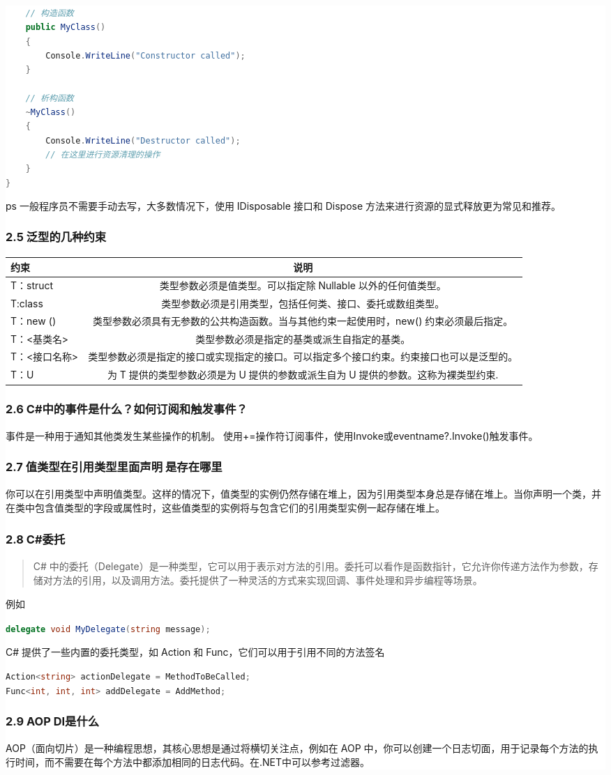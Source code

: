 ```C#
    // 构造函数
    public MyClass()
    {
        Console.WriteLine("Constructor called");
    }

    // 析构函数
    ~MyClass()
    {
        Console.WriteLine("Destructor called");
        // 在这里进行资源清理的操作
    }
}
```
ps 一般程序员不需要手动去写，大多数情况下，使用 IDisposable 接口和 Dispose 方法来进行资源的显式释放更为常见和推荐。

###  2.5 泛型的几种约束
| 约束  | 说明 |
|:--------| :---------:|
| T：struct  |  类型参数必须是值类型。可以指定除 Nullable 以外的任何值类型。  |
| T:class  |  类型参数必须是引用类型，包括任何类、接口、委托或数组类型。  |
| T：new ()  |  类型参数必须具有无参数的公共构造函数。当与其他约束一起使用时，new() 约束必须最后指定。  |
| T：<基类名>  |  类型参数必须是指定的基类或派生自指定的基类。  |
| T：<接口名称>  |  类型参数必须是指定的接口或实现指定的接口。可以指定多个接口约束。约束接口也可以是泛型的。  |
| T：U  |  为 T 提供的类型参数必须是为 U 提供的参数或派生自为 U 提供的参数。这称为裸类型约束.  |

### 2.6 C#中的事件是什么？如何订阅和触发事件？
事件是一种用于通知其他类发生某些操作的机制。
使用+=操作符订阅事件，使用Invoke或eventname?.Invoke()触发事件。

### 2.7 值类型在引用类型里面声明 是存在哪里
你可以在引用类型中声明值类型。这样的情况下，值类型的实例仍然存储在堆上，因为引用类型本身总是存储在堆上。当你声明一个类，并在类中包含值类型的字段或属性时，这些值类型的实例将与包含它们的引用类型实例一起存储在堆上。

### 2.8 C#委托
>C# 中的委托（Delegate）是一种类型，它可以用于表示对方法的引用。委托可以看作是函数指针，它允许你传递方法作为参数，存储对方法的引用，以及调用方法。委托提供了一种灵活的方式来实现回调、事件处理和异步编程等场景。

例如
```C#
delegate void MyDelegate(string message);
```
C# 提供了一些内置的委托类型，如 Action 和 Func，它们可以用于引用不同的方法签名
```C#
Action<string> actionDelegate = MethodToBeCalled;
Func<int, int, int> addDelegate = AddMethod;
```
### 2.9 AOP DI是什么
AOP（面向切片）是一种编程思想，其核心思想是通过将横切关注点，例如在 AOP 中，你可以创建一个日志切面，用于记录每个方法的执行时间，而不需要在每个方法中都添加相同的日志代码。在.NET中可以参考过滤器。
